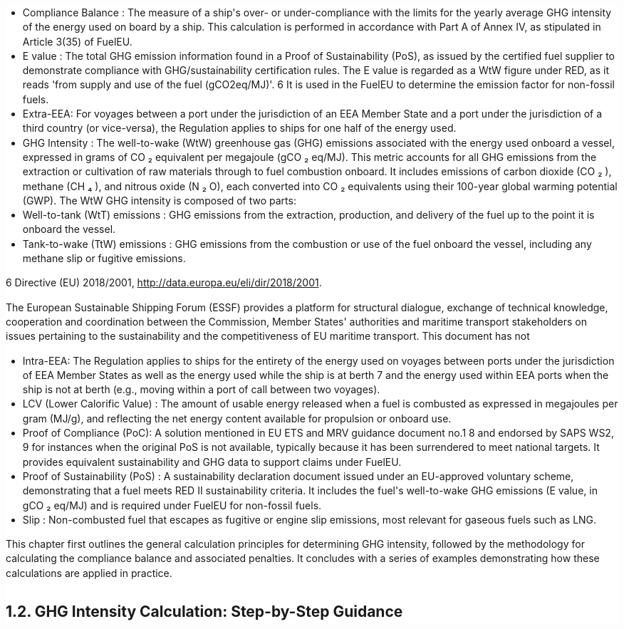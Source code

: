- Compliance Balance :  The  measure of a ship's over- or under-compliance with the limits  for  the  yearly  average  GHG  intensity  of  the  energy used on board by a ship. This calculation is performed in accordance with Part A of Annex IV, as stipulated in Article 3(35) of FuelEU.
- E  value : The  total  GHG  emission  information  found  in  a  Proof  of  Sustainability (PoS),  as  issued  by  the  certified  fuel  supplier  to  demonstrate  compliance  with GHG/sustainability certification rules. The E value is regarded as a WtW figure under RED, as it reads 'from supply and use of the fuel (gCO2eq/MJ)'. 6  It is used in the FuelEU to determine the emission factor for non-fossil fuels.
- Extra-EEA: For  voyages between a port under the jurisdiction of an EEA Member State  and  a  port  under  the  jurisdiction  of  a  third  country  (or  vice-versa),  the Regulation applies to ships for one half of the energy used.
- GHG  Intensity : The well-to-wake (WtW) greenhouse gas (GHG) emissions associated  with  the  energy  used  onboard  a  vessel,  expressed  in  grams  of  CO ₂ equivalent per megajoule (gCO ₂ eq/MJ). This metric accounts for all GHG emissions from  the  extraction  or  cultivation  of  raw  materials  through  to  fuel  combustion onboard. It includes emissions of carbon dioxide (CO ₂ ), methane (CH ₄ ), and nitrous oxide  (N ₂ O),  each  converted  into  CO ₂ equivalents  using  their  100-year  global warming potential (GWP). The WtW GHG intensity is composed of two parts:
- Well-to-tank (WtT) emissions : GHG  emissions from the extraction, production, and delivery of the fuel up to the point it is onboard the vessel.
- Tank-to-wake (TtW) emissions : GHG emissions from the combustion or use of  the  fuel  onboard  the  vessel,  including  any  methane  slip  or  fugitive emissions.

6 Directive (EU) 2018/2001, http://data.europa.eu/eli/dir/2018/2001.

The European Sustainable Shipping Forum (ESSF) provides a platform for structural dialogue, exchange of technical knowledge, cooperation and coordination between the Commission, Member States' authorities and maritime transport stakeholders on issues pertaining to the sustainability and the competitiveness of EU maritime transport. This document has not

- Intra-EEA: The  Regulation  applies to ships for the entirety of the energy used on voyages between ports under the jurisdiction of EEA Member States as well as the energy used while the ship is at berth 7  and the energy used within EEA ports when the ship is not at berth (e.g., moving within a port of call between two voyages).
- LCV (Lower Calorific Value) : The amount of usable energy released when a fuel is combusted  as  expressed  in  megajoules  per  gram  (MJ/g),  and  reflecting  the  net energy content available for propulsion or onboard use.
- Proof of Compliance (PoC): A  solution  mentioned  in  EU ETS and MRV guidance document no.1 8  and endorsed by SAPS WS2, 9  for instances when the original PoS is not available, typically  because it has been surrendered to meet national targets. It provides equivalent sustainability and GHG data to support claims under FuelEU.
- Proof of Sustainability (PoS) :  A  sustainability  declaration  document  issued under an EU-approved  voluntary  scheme,  demonstrating  that a fuel  meets  RED  II sustainability  criteria.  It  includes  the fuel's well-to-wake GHG emissions (E value, in gCO ₂ eq/MJ) and is required under FuelEU for non-fossil fuels.
- Slip :  Non-combusted  fuel  that  escapes  as  fugitive  or  engine slip  emissions, most relevant for gaseous fuels such as LNG.

This chapter first outlines the general calculation principles for determining GHG intensity, followed by the methodology for calculating the compliance balance and associated penalties. It concludes with a series of examples demonstrating how these calculations are applied in practice.

## 1.2. GHG Intensity Calculation: Step-by-Step Guidance
